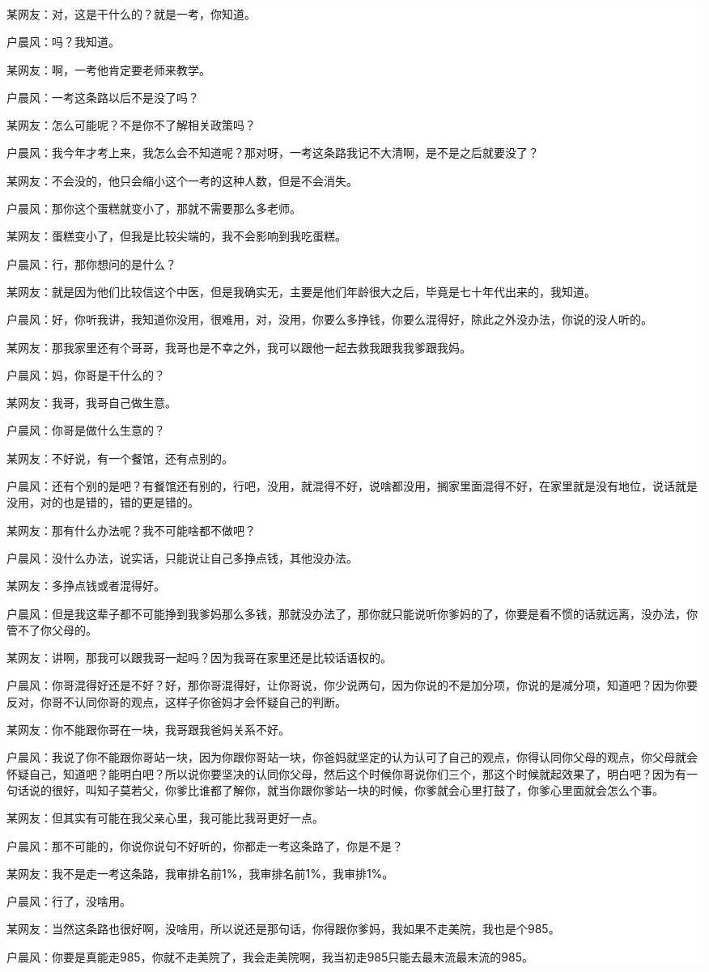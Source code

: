 某网友：对，这是干什么的？就是一考，你知道。

户晨风：吗？我知道。

某网友：啊，一考他肯定要老师来教学。

户晨风：一考这条路以后不是没了吗？

某网友：怎么可能呢？不是你不了解相关政策吗？

户晨风：我今年才考上来，我怎么会不知道呢？那对呀，一考这条路我记不大清啊，是不是之后就要没了？

某网友：不会没的，他只会缩小这个一考的这种人数，但是不会消失。

户晨风：那你这个蛋糕就变小了，那就不需要那么多老师。

某网友：蛋糕变小了，但我是比较尖端的，我不会影响到我吃蛋糕。

户晨风：行，那你想问的是什么？

某网友：就是因为他们比较信这个中医，但是我确实无，主要是他们年龄很大之后，毕竟是七十年代出来的，我知道。

户晨风：好，你听我讲，我知道你没用，很难用，对，没用，你要么多挣钱，你要么混得好，除此之外没办法，你说的没人听的。

某网友：那我家里还有个哥哥，我哥也是不幸之外，我可以跟他一起去救我跟我我爹跟我妈。

户晨风：妈，你哥是干什么的？

某网友：我哥，我哥自己做生意。

户晨风：你哥是做什么生意的？

某网友：不好说，有一个餐馆，还有点别的。

户晨风：还有个别的是吧？有餐馆还有别的，行吧，没用，就混得不好，说啥都没用，搁家里面混得不好，在家里就是没有地位，说话就是没用，对的也是错的，错的更是错的。

某网友：那有什么办法呢？我不可能啥都不做吧？

户晨风：没什么办法，说实话，只能说让自己多挣点钱，其他没办法。

某网友：多挣点钱或者混得好。

户晨风：但是我这辈子都不可能挣到我爹妈那么多钱，那就没办法了，那你就只能说听你爹妈的了，你要是看不惯的话就远离，没办法，你管不了你父母的。

某网友：讲啊，那我可以跟我哥一起吗？因为我哥在家里还是比较话语权的。

户晨风：你哥混得好还是不好？好，那你哥混得好，让你哥说，你少说两句，因为你说的不是加分项，你说的是减分项，知道吧？因为你要反对，你哥不认同你哥的观点，这样子你爸妈才会怀疑自己的判断。

某网友：你不能跟你哥在一块，我哥跟我爸妈关系不好。

户晨风：我说了你不能跟你哥站一块，因为你跟你哥站一块，你爸妈就坚定的认为认可了自己的观点，你得认同你父母的观点，你父母就会怀疑自己，知道吧？能明白吧？所以说你要坚决的认同你父母，然后这个时候你哥说你们三个，那这个时候就起效果了，明白吧？因为有一句话说的很好，叫知子莫若父，你爹比谁都了解你，就当你跟你爹站一块的时候，你爹就会心里打鼓了，你爹心里面就会怎么个事。

某网友：但其实有可能在我父亲心里，我可能比我哥更好一点。

户晨风：那不可能的，你说你说句不好听的，你都走一考这条路了，你是不是？

某网友：我不是走一考这条路，我审排名前1%，我审排名前1%，我审排1%。

户晨风：行了，没啥用。

某网友：当然这条路也很好啊，没啥用，所以说还是那句话，你得跟你爹妈，我如果不走美院，我也是个985。

户晨风：你要是真能走985，你就不走美院了，我会走美院啊，我当初走985只能去最末流最末流的985。
